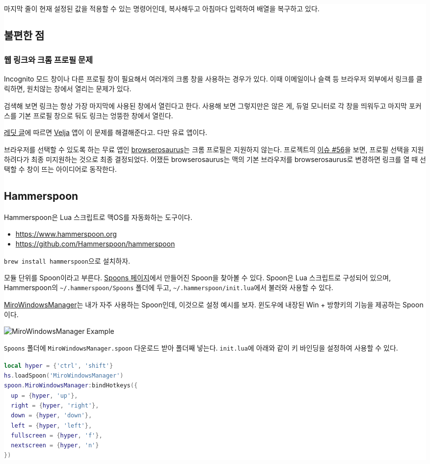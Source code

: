 마지막 줄이 현재 설정된 값을 적용할 수 있는 명령어인데, 복사해두고 아침마다 입력하여 배열을 복구하고 있다.

## 불편한 점

### 웹 링크와 크롬 프로필 문제

Incognito 모드 창이나 다른 프로필 창이 필요해서 여러개의 크롬 창을 사용하는 경우가 있다.
이때 이메일이나 슬랙 등 브라우저 외부에서 링크를 클릭하면, 원치않는 창에서 열리는 문제가 있다.

검색해 보면 링크는 항상 가장 마지막에 사용된 창에서 열린다고 한다.
사용해 보면 그렇지만은 않은 게, 듀얼 모니터로 각 창을 띄워두고 마지막 포커스를 기본 프로필 창으로 둬도 링크는 엉뚱한 창에서 열린다.

[레딧 글](https://www.reddit.com/r/MacOS/comments/136uodg/open_links_in_different_chrome_profiles/)에 따르면 [Velja](https://apps.apple.com/us/app/velja/id1607635845) 앱이 이 문제를 해결해준다고.
다만 유료 앱이다.

브라우저를 선택할 수 있도록 하는 무료 앱인 [browserosaurus](https://github.com/will-stone/browserosaurus)는 크롬 프로필은 지원하지 않는다.
프로젝트의 [이슈 #56](https://github.com/will-stone/browserosaurus/issues/56)을 보면, 프로필 선택을 지원하려다가 최종 미지원하는 것으로 최종 결정되었다.
어쟀든 browserosaurus는 맥의 기본 브라우저를 browserosaurus로 변경하면 링크를 열 때 선택할 수 창이 뜨는 아이디어로 동작한다.

## Hammerspoon

Hammerspoon은 Lua 스크립트로 맥OS를 자동화하는 도구이다.

- https://www.hammerspoon.org
- https://github.com/Hammerspoon/hammerspoon

`brew install hammerspoon`으로 설치하자.

모듈 단위를 Spoon이라고 부른다.
[Spoons 페이지](https://www.hammerspoon.org/Spoons/)에서 만들어진 Spoon을 찾아볼 수 있다.
Spoon은 Lua 스크립트로 구성되어 있으며, Hammerspoon의 `~/.hammerspoon/Spoons` 폴더에 두고, `~/.hammerspoon/init.lua`에서 불러와 사용할 수 있다.

[MiroWindowsManager](https://www.hammerspoon.org/Spoons/MiroWindowsManager.html)는 내가 자주 사용하는 Spoon인데, 이것으로 설정 예시를 보자. 윈도우에 내장된 Win + 방향키의 기능을 제공하는 Spoon이다.

![MiroWindowsManager Example](https://github.com/miromannino/miro-windows-manager/raw/imgs/example.gif)

`Spoons` 폴더에 `MiroWindowsManager.spoon` 다운로드 받아 폴더째 넣는다.
`init.lua`에 아래와 같이 키 바인딩을 설정하여 사용할 수 있다.

```lua
local hyper = {'ctrl', 'shift'}
hs.loadSpoon('MiroWindowsManager')
spoon.MiroWindowsManager:bindHotkeys({
  up = {hyper, 'up'},
  right = {hyper, 'right'},
  down = {hyper, 'down'},
  left = {hyper, 'left'},
  fullscreen = {hyper, 'f'},
  nextscreen = {hyper, 'n'}
})
```
